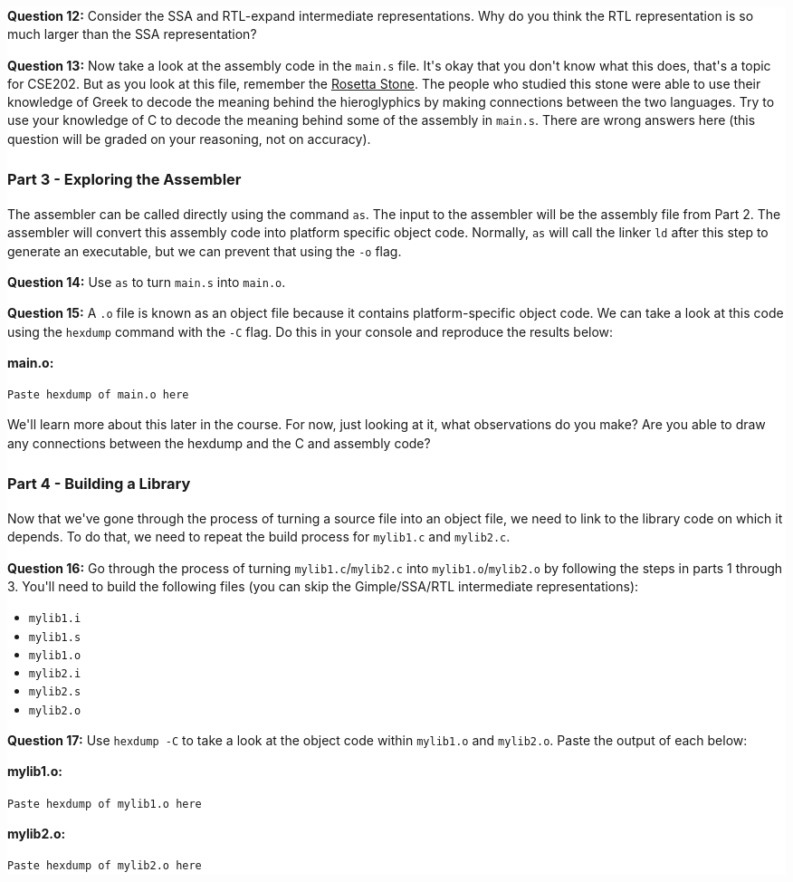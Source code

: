 **Question 12:** Consider the SSA and RTL-expand intermediate representations. Why do you think the RTL representation is so much larger than the SSA representation?

**Question 13:** Now take a look at the assembly code in the `main.s` file. It's okay that you don't know what this does, that's a topic for CSE202. But as you look at this file, remember the [Rosetta Stone](https://en.wikipedia.org/wiki/Rosetta_Stone). The people who studied this stone were able to use their knowledge of Greek to decode the meaning behind the hieroglyphics by making connections between the two languages. Try to use your knowledge of C to decode the meaning behind some of the assembly in `main.s`. There are wrong answers here (this question will be graded on your reasoning, not on accuracy).


### Part 3 - Exploring the Assembler

The assembler can be called directly using the command `as`. The input to the assembler will be the assembly file from Part 2. The assembler will convert this assembly code into platform specific object code. Normally, `as` will call the linker `ld` after this step to generate an executable, but we can prevent that using the `-o` flag.

**Question 14:** Use `as` to turn `main.s` into `main.o`.

**Question 15:** A `.o` file is known as an object file because it contains platform-specific object code. We can take a look at this code using the `hexdump` command with the `-C` flag. Do this in your console and reproduce the results below:

**main.o:**
```
Paste hexdump of main.o here
```

We'll learn more about this later in the course. For now, just looking at it, what observations do you make? Are you able to draw any connections between the hexdump and the C and assembly code?

### Part 4 - Building a Library

Now that we've gone through the process of turning a source file into an object file, we need to link to the library code on which it depends. To do that, we need to repeat the build process for `mylib1.c` and `mylib2.c`.

**Question 16:** Go through the process of turning `mylib1.c`/`mylib2.c` into `mylib1.o`/`mylib2.o` by following the steps in parts 1 through 3. You'll need to build the following files (you can skip the Gimple/SSA/RTL intermediate representations):

- `mylib1.i`
- `mylib1.s`
- `mylib1.o`
- `mylib2.i`
- `mylib2.s`
- `mylib2.o`

**Question 17:** Use `hexdump -C` to take a look at the object code within `mylib1.o` and `mylib2.o`. Paste the output of each below:

**mylib1.o:**
```
Paste hexdump of mylib1.o here
```
**mylib2.o:**
```
Paste hexdump of mylib2.o here
```
